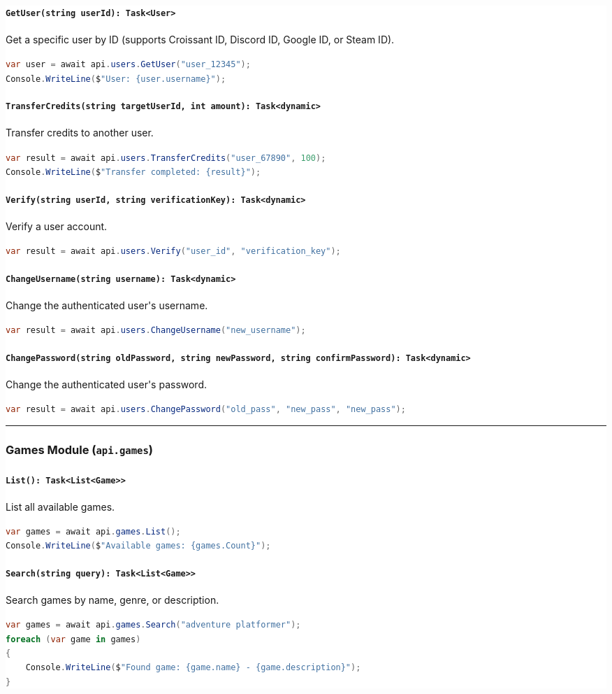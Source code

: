#### `GetUser(string userId): Task<User>`
Get a specific user by ID (supports Croissant ID, Discord ID, Google ID, or Steam ID).
```csharp
var user = await api.users.GetUser("user_12345");
Console.WriteLine($"User: {user.username}");
```

#### `TransferCredits(string targetUserId, int amount): Task<dynamic>`
Transfer credits to another user.
```csharp
var result = await api.users.TransferCredits("user_67890", 100);
Console.WriteLine($"Transfer completed: {result}");
```

#### `Verify(string userId, string verificationKey): Task<dynamic>`
Verify a user account.
```csharp
var result = await api.users.Verify("user_id", "verification_key");
```

#### `ChangeUsername(string username): Task<dynamic>`
Change the authenticated user's username.
```csharp
var result = await api.users.ChangeUsername("new_username");
```

#### `ChangePassword(string oldPassword, string newPassword, string confirmPassword): Task<dynamic>`
Change the authenticated user's password.
```csharp
var result = await api.users.ChangePassword("old_pass", "new_pass", "new_pass");
```

---

### Games Module (`api.games`)

#### `List(): Task<List<Game>>`
List all available games.
```csharp
var games = await api.games.List();
Console.WriteLine($"Available games: {games.Count}");
```

#### `Search(string query): Task<List<Game>>`
Search games by name, genre, or description.
```csharp
var games = await api.games.Search("adventure platformer");
foreach (var game in games)
{
    Console.WriteLine($"Found game: {game.name} - {game.description}");
}
```
